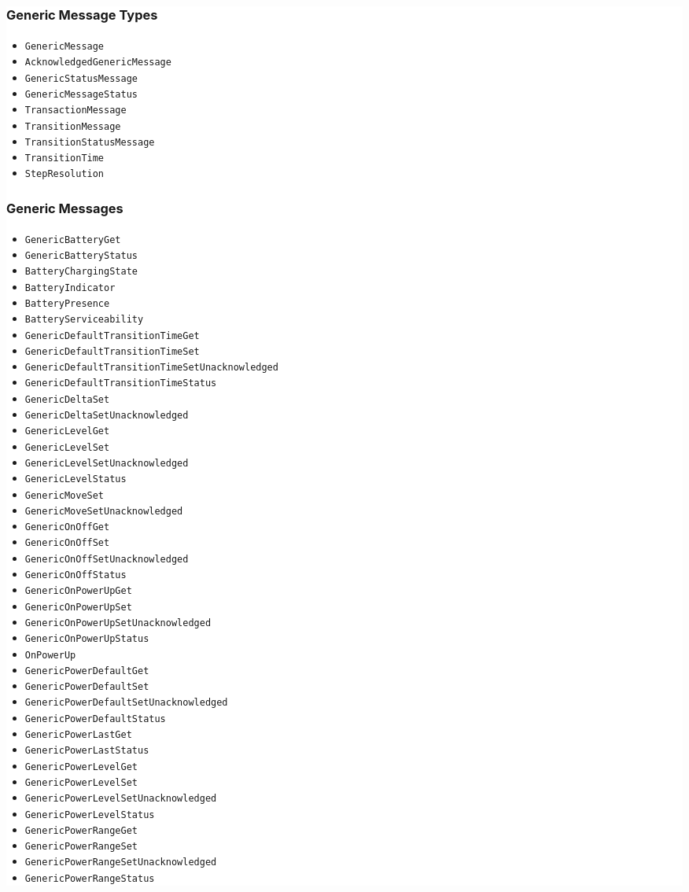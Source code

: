 ### Generic Message Types

- ``GenericMessage``
- ``AcknowledgedGenericMessage``
- ``GenericStatusMessage``
- ``GenericMessageStatus``
- ``TransactionMessage``
- ``TransitionMessage``
- ``TransitionStatusMessage``
- ``TransitionTime``
- ``StepResolution``

### Generic Messages

- ``GenericBatteryGet``
- ``GenericBatteryStatus``
- ``BatteryChargingState``
- ``BatteryIndicator``
- ``BatteryPresence``
- ``BatteryServiceability``
- ``GenericDefaultTransitionTimeGet``
- ``GenericDefaultTransitionTimeSet``
- ``GenericDefaultTransitionTimeSetUnacknowledged``
- ``GenericDefaultTransitionTimeStatus``
- ``GenericDeltaSet``
- ``GenericDeltaSetUnacknowledged``
- ``GenericLevelGet``
- ``GenericLevelSet``
- ``GenericLevelSetUnacknowledged``
- ``GenericLevelStatus``
- ``GenericMoveSet``
- ``GenericMoveSetUnacknowledged``
- ``GenericOnOffGet``
- ``GenericOnOffSet``
- ``GenericOnOffSetUnacknowledged``
- ``GenericOnOffStatus``
- ``GenericOnPowerUpGet``
- ``GenericOnPowerUpSet``
- ``GenericOnPowerUpSetUnacknowledged``
- ``GenericOnPowerUpStatus``
- ``OnPowerUp``
- ``GenericPowerDefaultGet``
- ``GenericPowerDefaultSet``
- ``GenericPowerDefaultSetUnacknowledged``
- ``GenericPowerDefaultStatus``
- ``GenericPowerLastGet``
- ``GenericPowerLastStatus``
- ``GenericPowerLevelGet``
- ``GenericPowerLevelSet``
- ``GenericPowerLevelSetUnacknowledged``
- ``GenericPowerLevelStatus``
- ``GenericPowerRangeGet``
- ``GenericPowerRangeSet``
- ``GenericPowerRangeSetUnacknowledged``
- ``GenericPowerRangeStatus``
